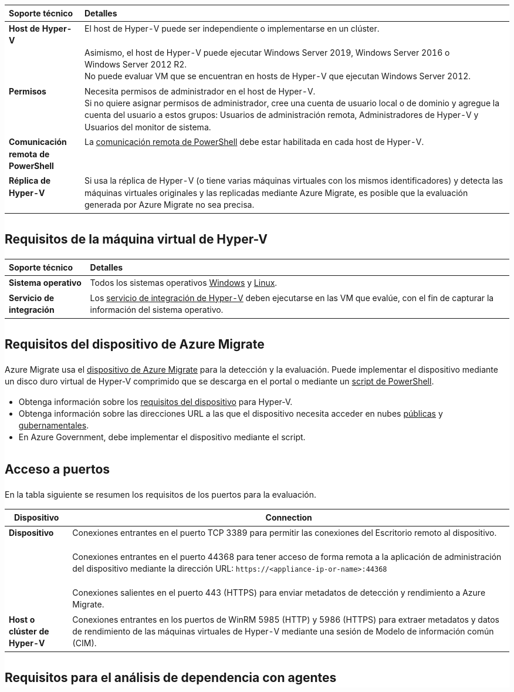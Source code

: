 | **Soporte técnico**                | **Detalles**               
| :-------------------       | :------------------- |
| **Host de Hyper-V**       | El host de Hyper-V puede ser independiente o implementarse en un clúster.<br/><br/> Asimismo, el host de Hyper-V puede ejecutar Windows Server 2019, Windows Server 2016 o Windows Server 2012 R2.<br/> No puede evaluar VM que se encuentran en hosts de Hyper-V que ejecutan Windows Server 2012.
| **Permisos**           | Necesita permisos de administrador en el host de Hyper-V. <br/> Si no quiere asignar permisos de administrador, cree una cuenta de usuario local o de dominio y agregue la cuenta del usuario a estos grupos: Usuarios de administración remota, Administradores de Hyper-V y Usuarios del monitor de sistema. |
| **Comunicación remota de PowerShell**   | La [comunicación remota de PowerShell](https://docs.microsoft.com/powershell/module/microsoft.powershell.core/enable-psremoting?view=powershell-7) debe estar habilitada en cada host de Hyper-V. |
| **Réplica de Hyper-V**       | Si usa la réplica de Hyper-V (o tiene varias máquinas virtuales con los mismos identificadores) y detecta las máquinas virtuales originales y las replicadas mediante Azure Migrate, es posible que la evaluación generada por Azure Migrate no sea precisa. |


## <a name="hyper-v-vm-requirements"></a>Requisitos de la máquina virtual de Hyper-V

| **Soporte técnico**                  | **Detalles**               
| :----------------------------- | :------------------- |
| **Sistema operativo** | Todos los sistemas operativos [Windows](https://support.microsoft.com/help/2721672/microsoft-server-software-support-for-microsoft-azure-virtual-machines) y [Linux](https://docs.microsoft.com/azure/virtual-machines/linux/endorsed-distros). |
| **Servicio de integración**       | Los [servicio de integración de Hyper-V](https://docs.microsoft.com/virtualization/hyper-v-on-windows/reference/integration-services) deben ejecutarse en las VM que evalúe, con el fin de capturar la información del sistema operativo. |


## <a name="azure-migrate-appliance-requirements"></a>Requisitos del dispositivo de Azure Migrate

Azure Migrate usa el [dispositivo de Azure Migrate](migrate-appliance.md) para la detección y la evaluación. Puede implementar el dispositivo mediante un disco duro virtual de Hyper-V comprimido que se descarga en el portal o mediante un [script de PowerShell](deploy-appliance-script.md).

- Obtenga información sobre los [requisitos del dispositivo](migrate-appliance.md#appliance---hyper-v) para Hyper-V.
- Obtenga información sobre las direcciones URL a las que el dispositivo necesita acceder en nubes [públicas](migrate-appliance.md#public-cloud-urls) y [gubernamentales](migrate-appliance.md#government-cloud-urls).
- En Azure Government, debe implementar el dispositivo mediante el script.

## <a name="port-access"></a>Acceso a puertos

En la tabla siguiente se resumen los requisitos de los puertos para la evaluación.

**Dispositivo** | **Connection**
--- | ---
**Dispositivo** | Conexiones entrantes en el puerto TCP 3389 para permitir las conexiones del Escritorio remoto al dispositivo.<br/><br/> Conexiones entrantes en el puerto 44368 para tener acceso de forma remota a la aplicación de administración del dispositivo mediante la dirección URL: ``` https://<appliance-ip-or-name>:44368 ```<br/><br/> Conexiones salientes en el puerto 443 (HTTPS) para enviar metadatos de detección y rendimiento a Azure Migrate.
**Host o clúster de Hyper-V** | Conexiones entrantes en los puertos de WinRM 5985 (HTTP) y 5986 (HTTPS) para extraer metadatos y datos de rendimiento de las máquinas virtuales de Hyper-V mediante una sesión de Modelo de información común (CIM).

## <a name="agent-based-dependency-analysis-requirements"></a>Requisitos para el análisis de dependencia con agentes
